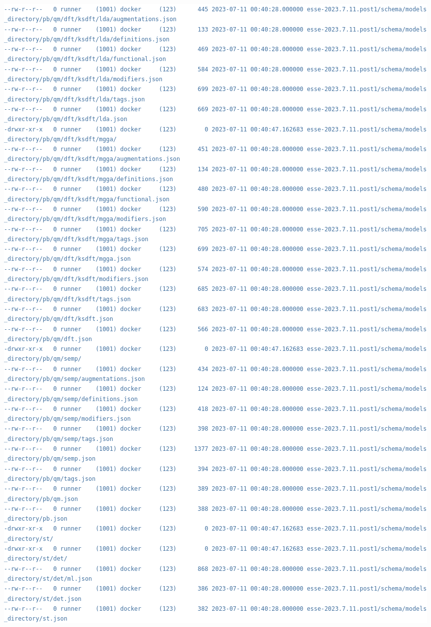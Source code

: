```diff
--rw-r--r--   0 runner    (1001) docker     (123)      445 2023-07-11 00:40:28.000000 esse-2023.7.11.post1/schema/models_directory/pb/qm/dft/ksdft/lda/augmentations.json
--rw-r--r--   0 runner    (1001) docker     (123)      133 2023-07-11 00:40:28.000000 esse-2023.7.11.post1/schema/models_directory/pb/qm/dft/ksdft/lda/definitions.json
--rw-r--r--   0 runner    (1001) docker     (123)      469 2023-07-11 00:40:28.000000 esse-2023.7.11.post1/schema/models_directory/pb/qm/dft/ksdft/lda/functional.json
--rw-r--r--   0 runner    (1001) docker     (123)      584 2023-07-11 00:40:28.000000 esse-2023.7.11.post1/schema/models_directory/pb/qm/dft/ksdft/lda/modifiers.json
--rw-r--r--   0 runner    (1001) docker     (123)      699 2023-07-11 00:40:28.000000 esse-2023.7.11.post1/schema/models_directory/pb/qm/dft/ksdft/lda/tags.json
--rw-r--r--   0 runner    (1001) docker     (123)      669 2023-07-11 00:40:28.000000 esse-2023.7.11.post1/schema/models_directory/pb/qm/dft/ksdft/lda.json
-drwxr-xr-x   0 runner    (1001) docker     (123)        0 2023-07-11 00:40:47.162683 esse-2023.7.11.post1/schema/models_directory/pb/qm/dft/ksdft/mgga/
--rw-r--r--   0 runner    (1001) docker     (123)      451 2023-07-11 00:40:28.000000 esse-2023.7.11.post1/schema/models_directory/pb/qm/dft/ksdft/mgga/augmentations.json
--rw-r--r--   0 runner    (1001) docker     (123)      134 2023-07-11 00:40:28.000000 esse-2023.7.11.post1/schema/models_directory/pb/qm/dft/ksdft/mgga/definitions.json
--rw-r--r--   0 runner    (1001) docker     (123)      480 2023-07-11 00:40:28.000000 esse-2023.7.11.post1/schema/models_directory/pb/qm/dft/ksdft/mgga/functional.json
--rw-r--r--   0 runner    (1001) docker     (123)      590 2023-07-11 00:40:28.000000 esse-2023.7.11.post1/schema/models_directory/pb/qm/dft/ksdft/mgga/modifiers.json
--rw-r--r--   0 runner    (1001) docker     (123)      705 2023-07-11 00:40:28.000000 esse-2023.7.11.post1/schema/models_directory/pb/qm/dft/ksdft/mgga/tags.json
--rw-r--r--   0 runner    (1001) docker     (123)      699 2023-07-11 00:40:28.000000 esse-2023.7.11.post1/schema/models_directory/pb/qm/dft/ksdft/mgga.json
--rw-r--r--   0 runner    (1001) docker     (123)      574 2023-07-11 00:40:28.000000 esse-2023.7.11.post1/schema/models_directory/pb/qm/dft/ksdft/modifiers.json
--rw-r--r--   0 runner    (1001) docker     (123)      685 2023-07-11 00:40:28.000000 esse-2023.7.11.post1/schema/models_directory/pb/qm/dft/ksdft/tags.json
--rw-r--r--   0 runner    (1001) docker     (123)      683 2023-07-11 00:40:28.000000 esse-2023.7.11.post1/schema/models_directory/pb/qm/dft/ksdft.json
--rw-r--r--   0 runner    (1001) docker     (123)      566 2023-07-11 00:40:28.000000 esse-2023.7.11.post1/schema/models_directory/pb/qm/dft.json
-drwxr-xr-x   0 runner    (1001) docker     (123)        0 2023-07-11 00:40:47.162683 esse-2023.7.11.post1/schema/models_directory/pb/qm/semp/
--rw-r--r--   0 runner    (1001) docker     (123)      434 2023-07-11 00:40:28.000000 esse-2023.7.11.post1/schema/models_directory/pb/qm/semp/augmentations.json
--rw-r--r--   0 runner    (1001) docker     (123)      124 2023-07-11 00:40:28.000000 esse-2023.7.11.post1/schema/models_directory/pb/qm/semp/definitions.json
--rw-r--r--   0 runner    (1001) docker     (123)      418 2023-07-11 00:40:28.000000 esse-2023.7.11.post1/schema/models_directory/pb/qm/semp/modifiers.json
--rw-r--r--   0 runner    (1001) docker     (123)      398 2023-07-11 00:40:28.000000 esse-2023.7.11.post1/schema/models_directory/pb/qm/semp/tags.json
--rw-r--r--   0 runner    (1001) docker     (123)     1377 2023-07-11 00:40:28.000000 esse-2023.7.11.post1/schema/models_directory/pb/qm/semp.json
--rw-r--r--   0 runner    (1001) docker     (123)      394 2023-07-11 00:40:28.000000 esse-2023.7.11.post1/schema/models_directory/pb/qm/tags.json
--rw-r--r--   0 runner    (1001) docker     (123)      389 2023-07-11 00:40:28.000000 esse-2023.7.11.post1/schema/models_directory/pb/qm.json
--rw-r--r--   0 runner    (1001) docker     (123)      388 2023-07-11 00:40:28.000000 esse-2023.7.11.post1/schema/models_directory/pb.json
-drwxr-xr-x   0 runner    (1001) docker     (123)        0 2023-07-11 00:40:47.162683 esse-2023.7.11.post1/schema/models_directory/st/
-drwxr-xr-x   0 runner    (1001) docker     (123)        0 2023-07-11 00:40:47.162683 esse-2023.7.11.post1/schema/models_directory/st/det/
--rw-r--r--   0 runner    (1001) docker     (123)      868 2023-07-11 00:40:28.000000 esse-2023.7.11.post1/schema/models_directory/st/det/ml.json
--rw-r--r--   0 runner    (1001) docker     (123)      386 2023-07-11 00:40:28.000000 esse-2023.7.11.post1/schema/models_directory/st/det.json
--rw-r--r--   0 runner    (1001) docker     (123)      382 2023-07-11 00:40:28.000000 esse-2023.7.11.post1/schema/models_directory/st.json
```